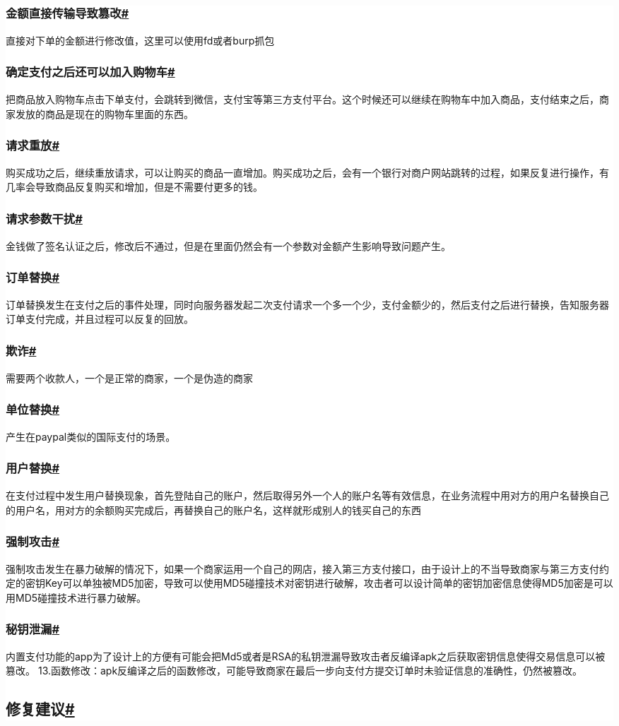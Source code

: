 ### 金额直接传输导致篡改[#](https://www.cnblogs.com/gk0d/p/16905038.html#金额直接传输导致篡改)

直接对下单的金额进行修改值，这里可以使用fd或者burp抓包

### 确定支付之后还可以加入购物车[#](https://www.cnblogs.com/gk0d/p/16905038.html#确定支付之后还可以加入购物车)

把商品放入购物车点击下单支付，会跳转到微信，支付宝等第三方支付平台。这个时候还可以继续在购物车中加入商品，支付结束之后，商家发放的商品是现在的购物车里面的东西。

### 请求重放[#](https://www.cnblogs.com/gk0d/p/16905038.html#请求重放)

购买成功之后，继续重放请求，可以让购买的商品一直增加。购买成功之后，会有一个银行对商户网站跳转的过程，如果反复进行操作，有几率会导致商品反复购买和增加，但是不需要付更多的钱。

### 请求参数干扰[#](https://www.cnblogs.com/gk0d/p/16905038.html#请求参数干扰)

金钱做了签名认证之后，修改后不通过，但是在里面仍然会有一个参数对金额产生影响导致问题产生。

### 订单替换[#](https://www.cnblogs.com/gk0d/p/16905038.html#订单替换)

订单替换发生在支付之后的事件处理，同时向服务器发起二次支付请求一个多一个少，支付金额少的，然后支付之后进行替换，告知服务器订单支付完成，并且过程可以反复的回放。

### 欺诈[#](https://www.cnblogs.com/gk0d/p/16905038.html#欺诈)

需要两个收款人，一个是正常的商家，一个是伪造的商家

### 单位替换[#](https://www.cnblogs.com/gk0d/p/16905038.html#单位替换)

产生在paypal类似的国际支付的场景。

### 用户替换[#](https://www.cnblogs.com/gk0d/p/16905038.html#用户替换)

在支付过程中发生用户替换现象，首先登陆自己的账户，然后取得另外一个人的账户名等有效信息，在业务流程中用对方的用户名替换自己的用户名，用对方的余额购买完成后，再替换自己的账户名，这样就形成别人的钱买自己的东西

### 强制攻击[#](https://www.cnblogs.com/gk0d/p/16905038.html#强制攻击)

强制攻击发生在暴力破解的情况下，如果一个商家运用一个自己的网店，接入第三方支付接口，由于设计上的不当导致商家与第三方支付约定的密钥Key可以单独被MD5加密，导致可以使用MD5碰撞技术对密钥进行破解，攻击者可以设计简单的密钥加密信息使得MD5加密是可以用MD5碰撞技术进行暴力破解。

### 秘钥泄漏[#](https://www.cnblogs.com/gk0d/p/16905038.html#秘钥泄漏)

内置支付功能的app为了设计上的方便有可能会把Md5或者是RSA的私钥泄漏导致攻击者反编译apk之后获取密钥信息使得交易信息可以被篡改。
13.函数修改：apk反编译之后的函数修改，可能导致商家在最后一步向支付方提交订单时未验证信息的准确性，仍然被篡改。

## 修复建议[#](https://www.cnblogs.com/gk0d/p/16905038.html#修复建议)
